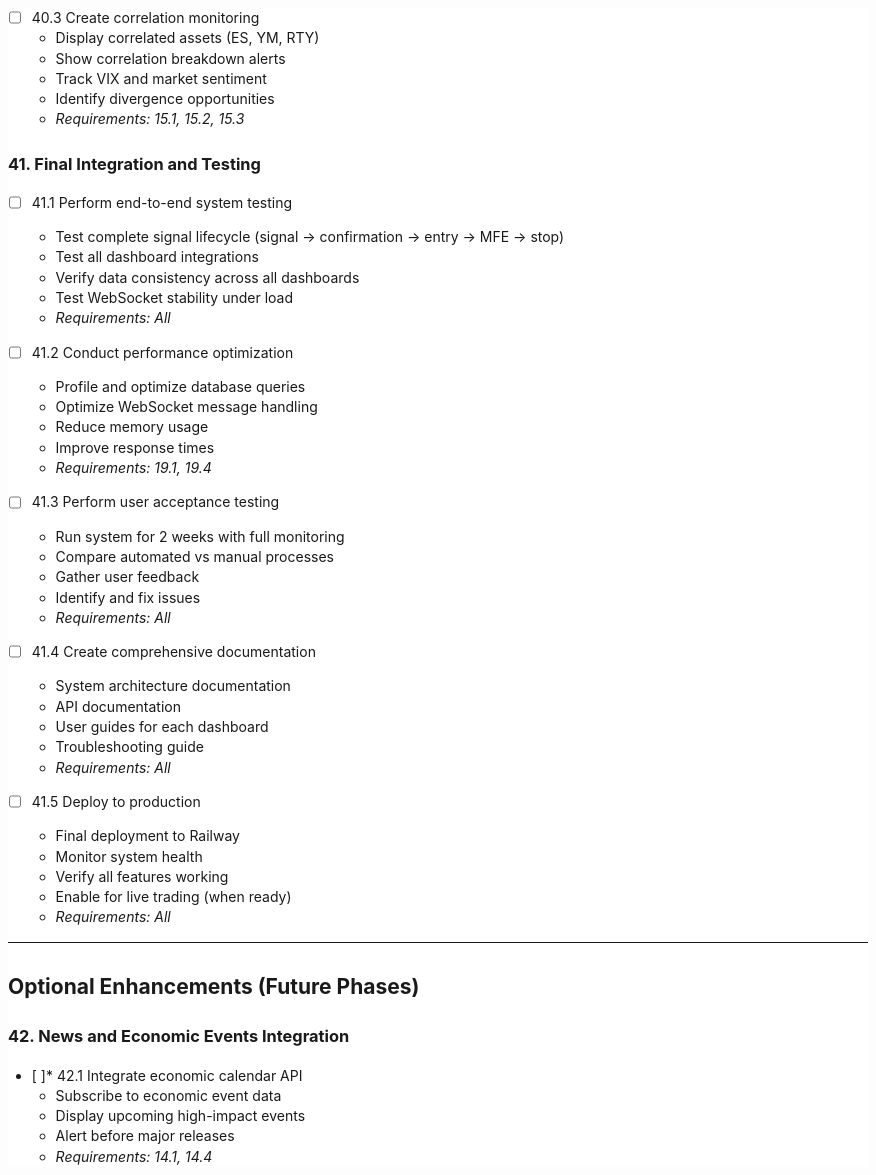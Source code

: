 - [ ] 40.3 Create correlation monitoring
  - Display correlated assets (ES, YM, RTY)
  - Show correlation breakdown alerts
  - Track VIX and market sentiment
  - Identify divergence opportunities
  - _Requirements: 15.1, 15.2, 15.3_

### 41. Final Integration and Testing

- [ ] 41.1 Perform end-to-end system testing
  - Test complete signal lifecycle (signal → confirmation → entry → MFE → stop)
  - Test all dashboard integrations
  - Verify data consistency across all dashboards
  - Test WebSocket stability under load
  - _Requirements: All_

- [ ] 41.2 Conduct performance optimization
  - Profile and optimize database queries
  - Optimize WebSocket message handling
  - Reduce memory usage
  - Improve response times
  - _Requirements: 19.1, 19.4_

- [ ] 41.3 Perform user acceptance testing
  - Run system for 2 weeks with full monitoring
  - Compare automated vs manual processes
  - Gather user feedback
  - Identify and fix issues
  - _Requirements: All_

- [ ] 41.4 Create comprehensive documentation
  - System architecture documentation
  - API documentation
  - User guides for each dashboard
  - Troubleshooting guide
  - _Requirements: All_

- [ ] 41.5 Deploy to production
  - Final deployment to Railway
  - Monitor system health
  - Verify all features working
  - Enable for live trading (when ready)
  - _Requirements: All_

---

## Optional Enhancements (Future Phases)

### 42. News and Economic Events Integration

- [ ]* 42.1 Integrate economic calendar API
  - Subscribe to economic event data
  - Display upcoming high-impact events
  - Alert before major releases
  - _Requirements: 14.1, 14.4_
